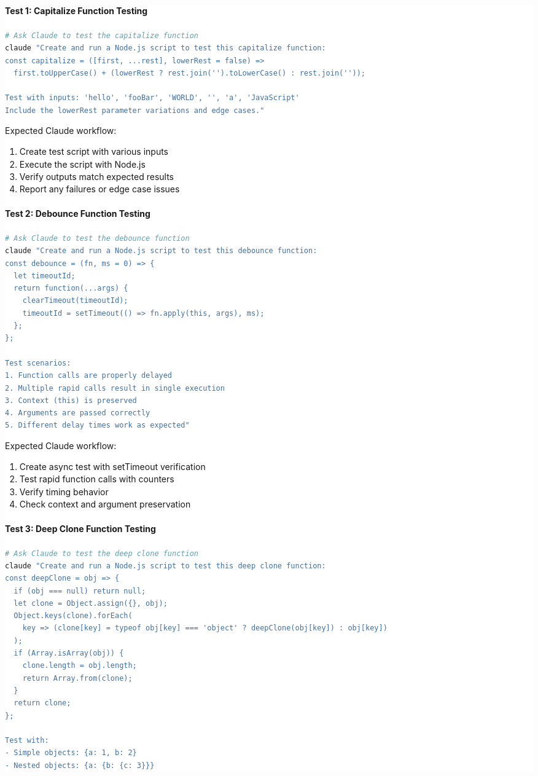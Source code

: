 #### Test 1: Capitalize Function Testing

```bash
# Ask Claude to test the capitalize function
claude "Create and run a Node.js script to test this capitalize function:
const capitalize = ([first, ...rest], lowerRest = false) =>
  first.toUpperCase() + (lowerRest ? rest.join('').toLowerCase() : rest.join(''));

Test with inputs: 'hello', 'fooBar', 'WORLD', '', 'a', 'JavaScript'
Include the lowerRest parameter variations and edge cases."
```

Expected Claude workflow:
1. Create test script with various inputs
2. Execute the script with Node.js
3. Verify outputs match expected results
4. Report any failures or edge case issues

#### Test 2: Debounce Function Testing

```bash
# Ask Claude to test the debounce function
claude "Create and run a Node.js script to test this debounce function:
const debounce = (fn, ms = 0) => {
  let timeoutId;
  return function(...args) {
    clearTimeout(timeoutId);
    timeoutId = setTimeout(() => fn.apply(this, args), ms);
  };
};

Test scenarios:
1. Function calls are properly delayed
2. Multiple rapid calls result in single execution
3. Context (this) is preserved
4. Arguments are passed correctly
5. Different delay times work as expected"
```

Expected Claude workflow:
1. Create async test with setTimeout verification
2. Test rapid function calls with counters
3. Verify timing behavior
4. Check context and argument preservation

#### Test 3: Deep Clone Function Testing

```bash
# Ask Claude to test the deep clone function
claude "Create and run a Node.js script to test this deep clone function:
const deepClone = obj => {
  if (obj === null) return null;
  let clone = Object.assign({}, obj);
  Object.keys(clone).forEach(
    key => (clone[key] = typeof obj[key] === 'object' ? deepClone(obj[key]) : obj[key])
  );
  if (Array.isArray(obj)) {
    clone.length = obj.length;
    return Array.from(clone);
  }
  return clone;
};

Test with:
- Simple objects: {a: 1, b: 2}
- Nested objects: {a: {b: {c: 3}}}
```